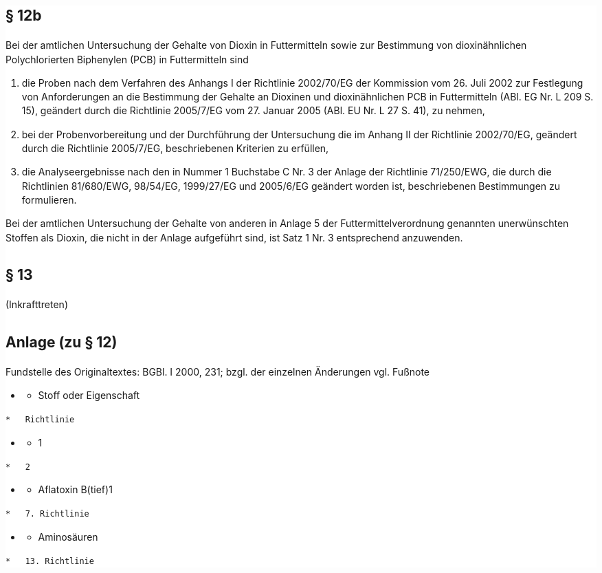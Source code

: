 
## § 12b

Bei der amtlichen Untersuchung der Gehalte von Dioxin in Futtermitteln
sowie zur Bestimmung von dioxinähnlichen Polychlorierten Biphenylen
(PCB) in Futtermitteln sind

1.  die Proben nach dem Verfahren des Anhangs I der Richtlinie 2002/70/EG
    der Kommission vom 26. Juli 2002 zur Festlegung von Anforderungen an
    die Bestimmung der Gehalte an Dioxinen und dioxinähnlichen PCB in
    Futtermitteln (ABl. EG Nr. L 209 S. 15), geändert durch die Richtlinie
    2005/7/EG vom 27. Januar 2005 (ABl. EU Nr. L 27 S. 41), zu nehmen,


2.  bei der Probenvorbereitung und der Durchführung der Untersuchung die
    im Anhang II der Richtlinie 2002/70/EG, geändert durch die Richtlinie
    2005/7/EG, beschriebenen Kriterien zu erfüllen,


3.  die Analyseergebnisse nach den in Nummer 1 Buchstabe C Nr. 3 der
    Anlage der Richtlinie 71/250/EWG, die durch die Richtlinien
    81/680/EWG, 98/54/EG, 1999/27/EG und 2005/6/EG geändert worden ist,
    beschriebenen Bestimmungen zu formulieren.



Bei der amtlichen Untersuchung der Gehalte von anderen in Anlage 5 der
Futtermittelverordnung genannten unerwünschten Stoffen als Dioxin, die
nicht in der Anlage aufgeführt sind, ist Satz 1 Nr. 3 entsprechend
anzuwenden.


## § 13

(Inkrafttreten)


## Anlage (zu § 12)

Fundstelle des Originaltextes: BGBl. I 2000, 231;
bzgl. der einzelnen Änderungen vgl. Fußnote

*    *   Stoff oder Eigenschaft

    *   Richtlinie


*    *   1

    *   2


*    *   Aflatoxin B(tief)1

    *   7. Richtlinie


*    *   Aminosäuren

    *   13. Richtlinie
